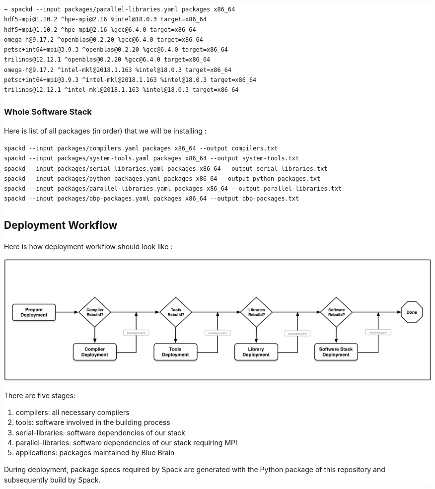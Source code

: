 ```
→ spackd --input packages/parallel-libraries.yaml packages x86_64
hdf5+mpi@1.10.2 ^hpe-mpi@2.16 %intel@18.0.3 target=x86_64
hdf5+mpi@1.10.2 ^hpe-mpi@2.16 %gcc@6.4.0 target=x86_64
omega-h@9.17.2 ^openblas@0.2.20 %gcc@6.4.0 target=x86_64
petsc+int64+mpi@3.9.3 ^openblas@0.2.20 %gcc@6.4.0 target=x86_64
trilinos@12.12.1 ^openblas@0.2.20 %gcc@6.4.0 target=x86_64
omega-h@9.17.2 ^intel-mkl@2018.1.163 %intel@18.0.3 target=x86_64
petsc+int64+mpi@3.9.3 ^intel-mkl@2018.1.163 %intel@18.0.3 target=x86_64
trilinos@12.12.1 ^intel-mkl@2018.1.163 %intel@18.0.3 target=x86_64
```

### Whole Software Stack

Here is list of all packages (in order) that we will be installing :

```
spackd --input packages/compilers.yaml packages x86_64 --output compilers.txt
spackd --input packages/system-tools.yaml packages x86_64 --output system-tools.txt
spackd --input packages/serial-libraries.yaml packages x86_64 --output serial-libraries.txt
spackd --input packages/python-packages.yaml packages x86_64 --output python-packages.txt
spackd --input packages/parallel-libraries.yaml packages x86_64 --output parallel-libraries.txt
spackd --input packages/bbp-packages.yaml packages x86_64 --output bbp-packages.txt
```

## Deployment Workflow

Here is how deployment workflow should look like :

![alt text](drawings/workflow.png "Deployment Workflow")

There are five stages:

1. compilers: all necessary compilers
2. tools: software involved in the building process
3. serial-libraries: software dependencies of our stack
4. parallel-libraries: software dependencies of our stack requiring MPI
5. applications: packages maintained by Blue Brain

During deployment, package specs required by Spack are generated with the
Python package of this repository and subsequently build by Spack.
